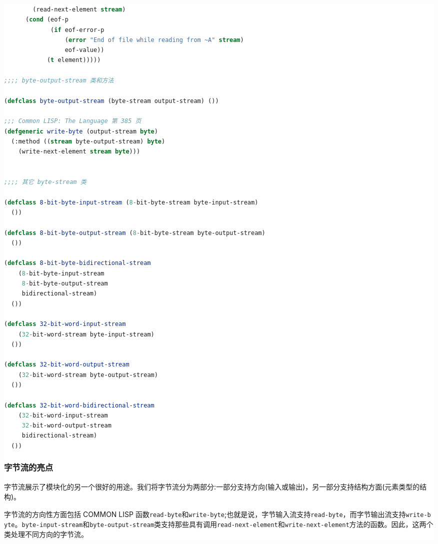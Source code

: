 ```lisp
        (read-next-element stream)
      (cond (eof-p
             (if eof-error-p
                 (error "End of file while reading from ~A" stream)
                 eof-value))
            (t element)))))

;;;; byte-output-stream 类和方法

(defclass byte-output-stream (byte-stream output-stream) ())

;;; Common LISP: The Language 第 385 页
(defgeneric write-byte (output-stream byte)
  (:method ((stream byte-output-stream) byte)
    (write-next-element stream byte)))


;;;; 其它 byte-stream 类

(defclass 8-bit-byte-input-stream (8-bit-byte-stream byte-input-stream)
  ())

(defclass 8-bit-byte-output-stream (8-bit-byte-stream byte-output-stream)
  ())

(defclass 8-bit-byte-bidirectional-stream
    (8-bit-byte-input-stream
     8-bit-byte-output-stream
     bidirectional-stream)
  ())

(defclass 32-bit-word-input-stream
    (32-bit-word-stream byte-input-stream)
  ())

(defclass 32-bit-word-output-stream
    (32-bit-word-stream byte-output-stream)
  ())

(defclass 32-bit-word-bidirectional-stream
    (32-bit-word-input-stream
     32-bit-word-output-stream
     bidirectional-stream)
  ())
```

### 字节流的亮点

字节流展示了模块化的另一个很好的用途。我们将字节流分为两部分:一部分支持方向(输入或输出)，另一部分支持结构方面(元素类型的结构)。

字节流的方向性方面包括 COMMON LISP 函数`read-byte`和`write-byte`;也就是说，字节输入流支持`read-byte`，而字节输出流支持`write-byte`。`byte-input-stream`和`byte-output-stream`类支持那些具有调用`read-next-element`和`write-next-element`方法的函数。因此，这两个类处理不同方向的字节流。
